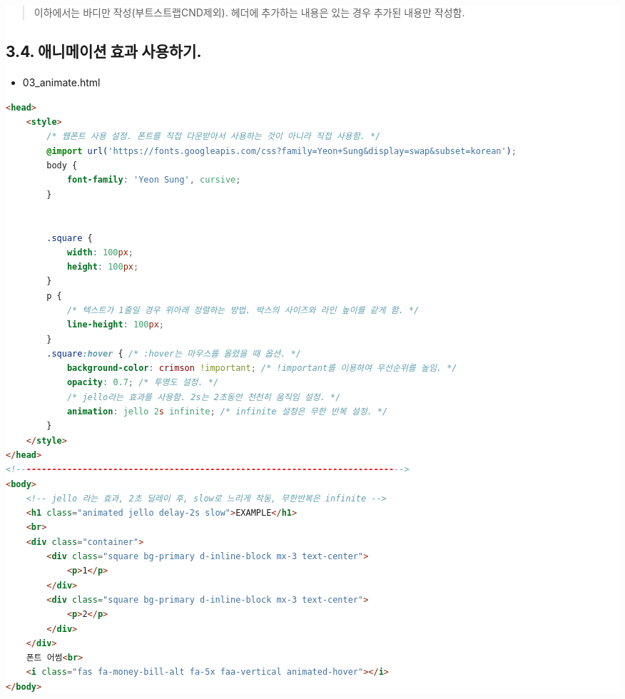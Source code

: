 > 이하에서는 바디만 작성(부트스트랩CND제외). 헤더에 추가하는 내용은 있는 경우 추가된 내용만 작성함.



## 3.4. 애니메이션 효과 사용하기.

- 03_animate.html

```html
<head>
	<style>
		/* 웹폰트 사용 설정. 폰트를 직접 다운받아서 사용하는 것이 아니라 직접 사용함. */
		@import url('https://fonts.googleapis.com/css?family=Yeon+Sung&display=swap&subset=korean');
		body {
			font-family: 'Yeon Sung', cursive;
		}
        
        
		.square {
			width: 100px;
			height: 100px;
		}
		p {
			/* 텍스트가 1줄일 경우 위아래 정렬하는 방법. 박스의 사이즈와 라인 높이를 같게 함. */
			line-height: 100px; 
		}
		.square:hover { /* :hover는 마우스를 올렸을 때 옵션. */
			background-color: crimson !important; /* !important를 이용하여 우선순위를 높임. */
			opacity: 0.7; /* 투명도 설정. */
            /* jello라는 효과를 사용함. 2s는 2초동안 천천히 움직임 설정. */
			animation: jello 2s infinite; /* infinite 설정은 무한 반복 설정. */
		}
	</style>
</head>
<!---------------------------------------------------------------------------->
<body>
    <!-- jello 라는 효과, 2초 딜레이 후, slow로 느리게 작동, 무한반복은 infinite -->
	<h1 class="animated jello delay-2s slow">EXAMPLE</h1>
	<br>
	<div class="container">
		<div class="square bg-primary d-inline-block mx-3 text-center">
			<p>1</p>
		</div>
		<div class="square bg-primary d-inline-block mx-3 text-center">
			<p>2</p>
		</div>
	</div>
	폰트 어썸<br>
	<i class="fas fa-money-bill-alt fa-5x faa-vertical animated-hover"></i>
</body>
```
